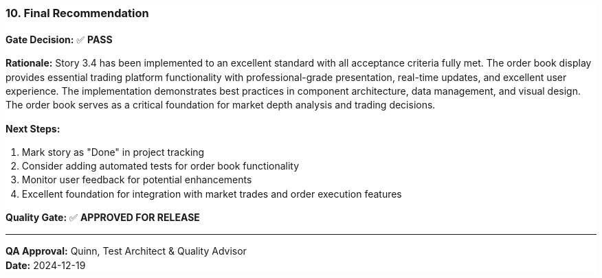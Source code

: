 ### 10. Final Recommendation

**Gate Decision:** ✅ **PASS**

**Rationale:** Story 3.4 has been implemented to an excellent standard with all acceptance criteria fully met. The order book display provides essential trading platform functionality with professional-grade presentation, real-time updates, and excellent user experience. The implementation demonstrates best practices in component architecture, data management, and visual design. The order book serves as a critical foundation for market depth analysis and trading decisions.

**Next Steps:**
1. Mark story as "Done" in project tracking
2. Consider adding automated tests for order book functionality
3. Monitor user feedback for potential enhancements
4. Excellent foundation for integration with market trades and order execution features

**Quality Gate:** ✅ **APPROVED FOR RELEASE**

---

**QA Approval:** Quinn, Test Architect & Quality Advisor  
**Date:** 2024-12-19